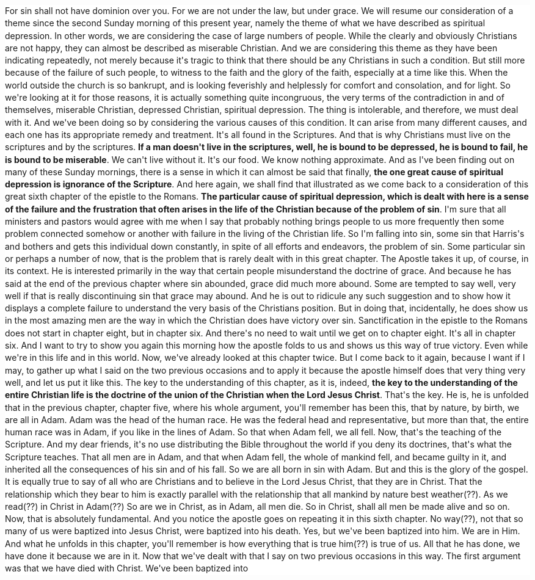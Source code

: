 For sin shall not have dominion over you. For we are not under the law, but under grace. We will resume our consideration of a theme since the second Sunday morning of this present year, namely the theme of what we have described as spiritual depression. In other words, we are considering the case of large numbers of people. While the clearly and obviously Christians are not happy, they can almost be described as miserable Christian. And we are considering this theme as they have been indicating repeatedly, not merely because it's tragic to think that there should be any Christians in such a condition. But still more because of the failure of such people, to witness to the faith and the glory of the faith, especially at a time like this. When the world outside the church is so bankrupt, and is looking feverishly and helplessly for comfort and consolation, and for light. So we're looking at it for those reasons, it is actually something quite incongruous, the very terms of the contradiction in and of themselves, miserable Christian, depressed Christian, spiritual depression. The thing is intolerable, and therefore, we must deal with it. And we've been doing so by considering the various causes of this condition. It can arise from many different causes, and each one has its appropriate remedy and treatment. It's all found in the Scriptures. And that is why Christians must live on the scriptures and by the scriptures. <b>If a man doesn't live in the scriptures, well, he is bound to be depressed, he is bound to fail, he is bound to be miserable</b>. We can't live without it. It's our food. We know nothing approximate. And as I've been finding out on many of these Sunday mornings, there is a sense in which it can almost be said that finally, <b>the one great cause of spiritual depression is ignorance of the Scripture</b>. And here again, we shall find that illustrated as we come back to a consideration of this great sixth chapter of the epistle to the Romans. <b>The particular cause of spiritual depression, which is dealt with here is a sense of the failure and the frustration that often arises in the life of the Christian because of the problem of sin</b>. I'm sure that all ministers and pastors would agree with me when I say that probably nothing brings people to us more frequently then some problem connected somehow or another with failure in the living of the Christian life. So I'm falling into sin, some sin that Harris's and bothers and gets this individual down constantly, in spite of all efforts and endeavors, the problem of sin. Some particular sin or perhaps a number of now, that is the problem that is rarely dealt with in this great chapter. The Apostle takes it up, of course, in its context. He is interested primarily in the way that certain people misunderstand the doctrine of grace. And because he has said at the end of the previous chapter where sin abounded, grace did much more abound. Some are tempted to say well, very well if that is really discontinuing sin that grace may abound. And he is out to ridicule any such suggestion and to show how it displays a complete failure to understand the very basis of the Christians position. But in doing that, incidentally, he does show us in the most amazing men are the way in which the Christian does have victory over sin. Sanctification in the epistle to the Romans does not start in chapter eight, but in chapter six. And there's no need to wait until we get on to chapter eight. It's all in chapter six. And I want to try to show you again this morning how the apostle folds to us and shows us this way of true victory. Even while we're in this life and in this world. Now, we've already looked at this chapter twice. But I come back to it again, because I want if I may, to gather up what I said on the two previous occasions and to apply it because the apostle himself does that very thing very well, and let us put it like this. The key to the understanding of this chapter, as it is, indeed, <b>the key to the understanding of the entire Christian life is the doctrine of the union of the Christian when the Lord Jesus Christ</b>. That's the key. He is, he is unfolded that in the previous chapter, chapter five, where his whole argument, you'll remember has been this, that by nature, by birth, we are all in Adam. Adam was the head of the human race. He was the federal head and representative, but more than that, the entire human race was in Adam, if you like in the lines of Adam. So that when Adam fell, we all fell. Now, that's the teaching of the Scripture. And my dear friends, it's no use distributing the Bible throughout the world if you deny its doctrines, that's what the Scripture teaches. That all men are in Adam, and that when Adam fell, the whole of mankind fell, and became guilty in it, and inherited all the consequences of his sin and of his fall. So we are all born in sin with Adam. But and this is the glory of the gospel. It is equally true to say of all who are Christians and to believe in the Lord Jesus Christ, that they are in Christ. That the relationship which they bear to him is exactly parallel with the relationship that all mankind by nature best weather(??). As we read(??) in Christ in Adam(??) So are we in Christ, as in Adam, all men die. So in Christ, shall all men be made alive and so on. Now, that is absolutely fundamental. And you notice the apostle goes on repeating it in this sixth chapter. No way(??), not that so many of us were baptized into Jesus Christ, were baptized into his death. Yes, but we've been baptized into him. We are in Him. And what he unfolds in this chapter, you'll remember is how everything that is true him(??) is true of us. All that he has done, we have done it because we are in it. Now that we've dealt with that I say on two previous occasions in this way. The first argument was that we have died with Christ. We've been baptized into